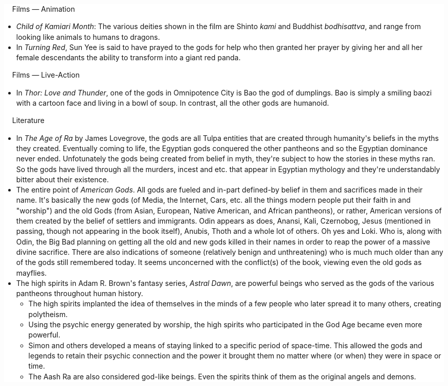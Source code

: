     Films — Animation 

-   _Child of Kamiari Month_: The various deities shown in the film are Shinto _kami_ and Buddhist _bodhisattva_, and range from looking like animals to humans to dragons.
-   In _Turning Red_, Sun Yee is said to have prayed to the gods for help who then granted her prayer by giving her and all her female descendants the ability to transform into a giant red panda.

    Films — Live-Action 

-   In _Thor: Love and Thunder_, one of the gods in Omnipotence City is Bao the god of dumplings. Bao is simply a smiling baozi with a cartoon face and living in a bowl of soup. In contrast, all the other gods are humanoid.

    Literature 

-   In _The Age of Ra_ by James Lovegrove, the gods are all Tulpa entities that are created through humanity's beliefs in the myths they created. Eventually coming to life, the Egyptian gods conquered the other pantheons and so the Egyptian dominance never ended. Unfotunately the gods being created from belief in myth, they're subject to how the stories in these myths ran. So the gods have lived through all the murders, incest and etc. that appear in Egyptian mythology and they're understandably bitter about their existence.
-   The entire point of _American Gods_. All gods are fueled and in-part defined-by belief in them and sacrifices made in their name. It's basically the new gods (of Media, the Internet, Cars, etc. all the things modern people put their faith in and "worship") and the old Gods (from Asian, European, Native American, and African pantheons), or rather, American versions of them created by the belief of settlers and immigrants. Odin appears as does, Anansi, Kali, Czernobog, Jesus (mentioned in passing, though not appearing in the book itself), Anubis, Thoth and a whole lot of others. Oh yes and Loki. Who is, along with Odin, the Big Bad planning on getting all the old and new gods killed in their names in order to reap the power of a massive divine sacrifice. There are also indications of someone (relatively benign and unthreatening) who is much much older than any of the gods still remembered today. It seems unconcerned with the conflict(s) of the book, viewing even the old gods as mayflies.
-   The high spirits in Adam R. Brown's fantasy series, _Astral Dawn_, are powerful beings who served as the gods of the various pantheons throughout human history.
    -   The high spirits implanted the idea of themselves in the minds of a few people who later spread it to many others, creating polytheism.
    -   Using the psychic energy generated by worship, the high spirits who participated in the God Age became even more powerful.
    -   Simon and others developed a means of staying linked to a specific period of space-time. This allowed the gods and legends to retain their psychic connection and the power it brought them no matter where (or when) they were in space or time.
    -   The Aash Ra are also considered god-like beings. Even the spirits think of them as the original angels and demons.